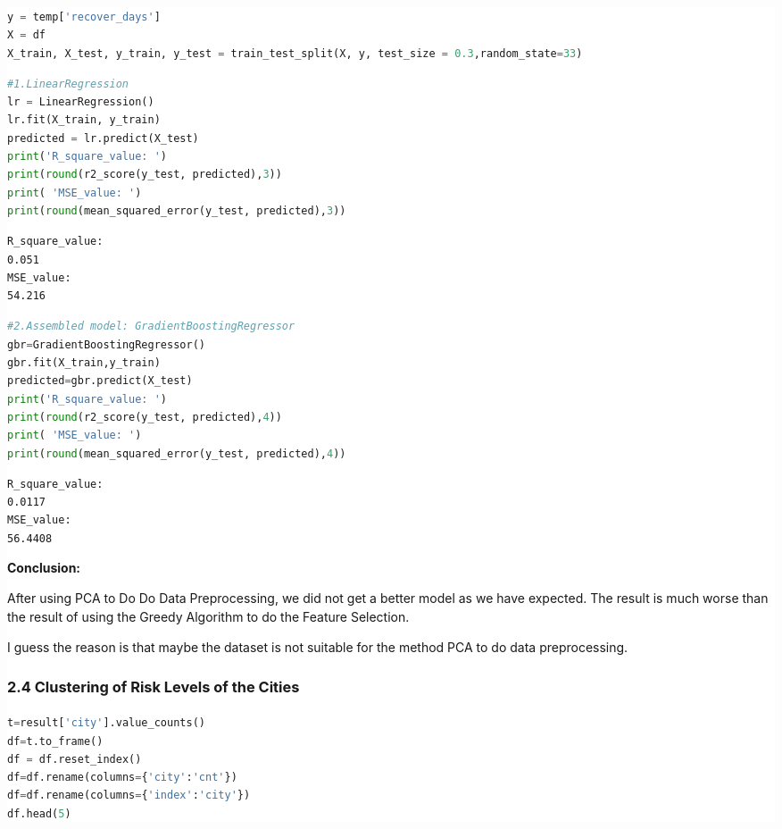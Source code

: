 


```python
y = temp['recover_days']
X = df
X_train, X_test, y_train, y_test = train_test_split(X, y, test_size = 0.3,random_state=33)
```


```python
#1.LinearRegression
lr = LinearRegression()
lr.fit(X_train, y_train)
predicted = lr.predict(X_test)
print('R_square_value: ')
print(round(r2_score(y_test, predicted),3))
print( 'MSE_value: ')
print(round(mean_squared_error(y_test, predicted),3))
```

    R_square_value: 
    0.051
    MSE_value: 
    54.216



```python
#2.Assembled model: GradientBoostingRegressor
gbr=GradientBoostingRegressor()
gbr.fit(X_train,y_train)
predicted=gbr.predict(X_test)
print('R_square_value: ')
print(round(r2_score(y_test, predicted),4))
print( 'MSE_value: ')
print(round(mean_squared_error(y_test, predicted),4))
```

    R_square_value: 
    0.0117
    MSE_value: 
    56.4408


**Conclusion:**

After using PCA to Do  Do Data Preprocessing, we did not get a better model as we have expected. The result is much worse than the result of using the Greedy Algorithm to do the Feature Selection.

I guess the reason is that maybe the dataset is not suitable for the method PCA to do data preprocessing.


### 2.4 Clustering of Risk Levels of the Cities


```python
t=result['city'].value_counts()
df=t.to_frame()
df = df.reset_index()
df=df.rename(columns={'city':'cnt'})
df=df.rename(columns={'index':'city'})
df.head(5)
```
